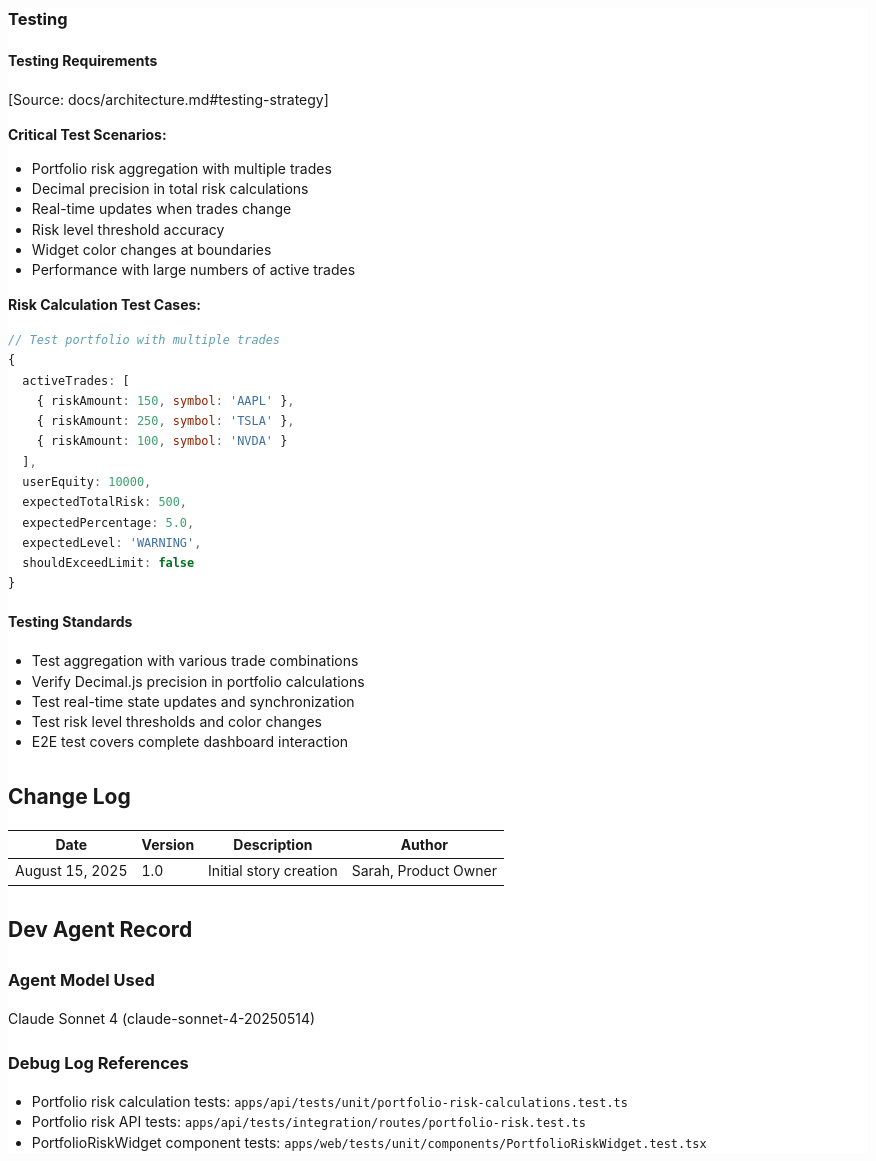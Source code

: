 ### Testing

#### Testing Requirements
[Source: docs/architecture.md#testing-strategy]

**Critical Test Scenarios:**
- Portfolio risk aggregation with multiple trades
- Decimal precision in total risk calculations
- Real-time updates when trades change
- Risk level threshold accuracy
- Widget color changes at boundaries
- Performance with large numbers of active trades

**Risk Calculation Test Cases:**
```typescript
// Test portfolio with multiple trades
{
  activeTrades: [
    { riskAmount: 150, symbol: 'AAPL' },
    { riskAmount: 250, symbol: 'TSLA' },
    { riskAmount: 100, symbol: 'NVDA' }
  ],
  userEquity: 10000,
  expectedTotalRisk: 500,
  expectedPercentage: 5.0,
  expectedLevel: 'WARNING',
  shouldExceedLimit: false
}
```

#### Testing Standards
- Test aggregation with various trade combinations
- Verify Decimal.js precision in portfolio calculations
- Test real-time state updates and synchronization
- Test risk level thresholds and color changes
- E2E test covers complete dashboard interaction

## Change Log
| Date | Version | Description | Author |
|------|---------|-------------|--------|
| August 15, 2025 | 1.0 | Initial story creation | Sarah, Product Owner |

## Dev Agent Record

### Agent Model Used
Claude Sonnet 4 (claude-sonnet-4-20250514)

### Debug Log References
- Portfolio risk calculation tests: `apps/api/tests/unit/portfolio-risk-calculations.test.ts`
- Portfolio risk API tests: `apps/api/tests/integration/routes/portfolio-risk.test.ts`
- PortfolioRiskWidget component tests: `apps/web/tests/unit/components/PortfolioRiskWidget.test.tsx`
